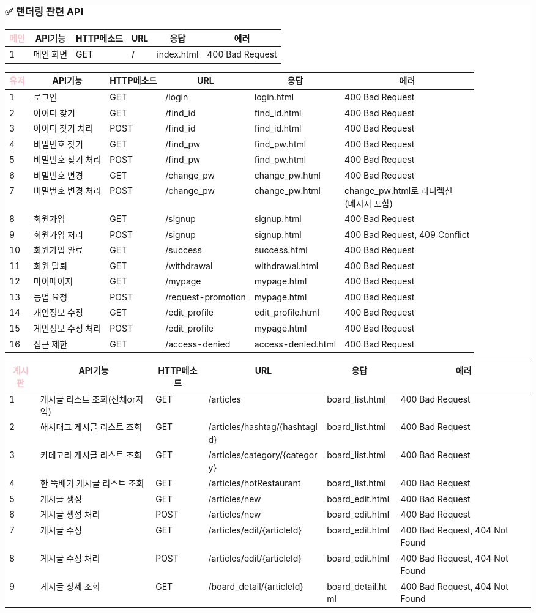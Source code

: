 ### ✅ 랜더링 관련 API

| <span style = "color : pink; font-weight: bold;">메인</span> | API기능 | HTTP메소드 | URL | 응답 | 에러 |
|------------------------------------------------------------| --- | --- | --- | --- | --- |
| 1                                                          | 메인 화면 | GET | / | index.html | 400 Bad Request |

| <span style = "color : pink; font-weight: bold;">유저</span> | API기능 | HTTP메소드 | URL | 응답 | 에러                                |
|------------------------------------------------------------| --- | --- | --- | --- |-----------------------------------|
| 1                                                          | 로그인 | GET | /login | login.html | 400 Bad Request                   |
| 2                                                          | 아이디 찾기 | GET | /find_id | find_id.html | 400 Bad Request                   |
| 3                                                          | 아이디 찾기 처리 | POST | /find_id | find_id.html | 400 Bad Request                   |
| 4                                                          | 비밀번호 찾기 | GET | /find_pw | find_pw.html | 400 Bad Request                   |
| 5                                                          | 비밀번호 찾기 처리 | POST | /find_pw | find_pw.html | 400 Bad Request                   |
| 6                                                          | 비밀번호 변경 | GET | /change_pw | change_pw.html | 400 Bad Request                   |
| 7                                                          | 비밀번호 변경 처리 | POST | /change_pw | change_pw.html | change_pw.html로 리디렉션<br> (메시지 포함) |
| 8                                                          | 회원가입 | GET | /signup | signup.html | 400 Bad Request                   |
| 9                                                          | 회원가입 처리 | POST | /signup | signup.html | 400 Bad Request, 409 Conflict     |
| 10                                                         | 회원가입 완료 | GET | /success | success.html | 400 Bad Request                   |
| 11                                                         | 회원 탈퇴 | GET | /withdrawal | withdrawal.html | 400 Bad Request                   |
| 12                                                         | 마이페이지 | GET | /mypage | mypage.html | 400 Bad Request                   |
| 13                                                         | 등업 요청 | POST | /request-promotion | mypage.html | 400 Bad Request                   |
| 14                                                         | 개인정보 수정 | GET | /edit_profile | edit_profile.html | 400 Bad Request                   |
| 15                                                         | 게인정보 수정 처리 | POST | /edit_profile | mypage.html | 400 Bad Request                   |
| 16                                                         | 접근 제한 | GET | /access-denied | access-denied.html | 400 Bad Request                   |

| <span style = "color : pink; font-weight: bold;">게시판</span> | API기능 | HTTP메소드 | URL | 응답 | 에러 |
|-------------------------------------------------------------| --- | --- | --- | --- | --- |
| 1                                                           | 게시글 리스트 조회(전체or지역) | GET | /articles | board_list.html | 400 Bad Request |
| 2                                                           | 해시태그 게시글 리스트 조회 | GET | /articles/hashtag/{hashtagId} | board_list.html | 400 Bad Request |
| 3                                                           | 카테고리 게시글 리스트 조회 | GET | /articles/category/{category} | board_list.html | 400 Bad Request |
| 4                                                           | 한 뚝배기 게시글 리스트 조회 | GET | /articles/hotRestaurant | board_list.html | 400 Bad Request |
| 5                                                           | 게시글 생성 | GET | /articles/new | board_edit.html | 400 Bad Request |
| 6                                                           | 게시글 생성 처리 | POST | /articles/new | board_edit.html | 400 Bad Request |
| 7                                                           | 게시글 수정 | GET | /articles/edit/{articleId} | board_edit.html | 400 Bad Request, 404 Not Found |
| 8                                                           | 게시글 수정 처리 | POST | /articles/edit/{articleId} | board_edit.html | 400 Bad Request, 404 Not Found |
| 9                                                           | 게시글 상세 조회 | GET | /board_detail/{articleId} | board_detail.html | 400 Bad Request, 404 Not Found |
